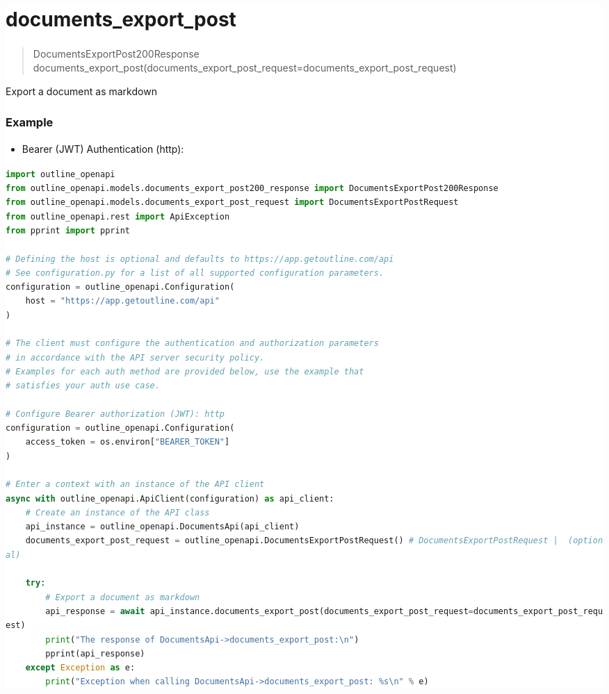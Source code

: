 # **documents_export_post**
> DocumentsExportPost200Response documents_export_post(documents_export_post_request=documents_export_post_request)

Export a document as markdown

### Example

* Bearer (JWT) Authentication (http):

```python
import outline_openapi
from outline_openapi.models.documents_export_post200_response import DocumentsExportPost200Response
from outline_openapi.models.documents_export_post_request import DocumentsExportPostRequest
from outline_openapi.rest import ApiException
from pprint import pprint

# Defining the host is optional and defaults to https://app.getoutline.com/api
# See configuration.py for a list of all supported configuration parameters.
configuration = outline_openapi.Configuration(
    host = "https://app.getoutline.com/api"
)

# The client must configure the authentication and authorization parameters
# in accordance with the API server security policy.
# Examples for each auth method are provided below, use the example that
# satisfies your auth use case.

# Configure Bearer authorization (JWT): http
configuration = outline_openapi.Configuration(
    access_token = os.environ["BEARER_TOKEN"]
)

# Enter a context with an instance of the API client
async with outline_openapi.ApiClient(configuration) as api_client:
    # Create an instance of the API class
    api_instance = outline_openapi.DocumentsApi(api_client)
    documents_export_post_request = outline_openapi.DocumentsExportPostRequest() # DocumentsExportPostRequest |  (optional)

    try:
        # Export a document as markdown
        api_response = await api_instance.documents_export_post(documents_export_post_request=documents_export_post_request)
        print("The response of DocumentsApi->documents_export_post:\n")
        pprint(api_response)
    except Exception as e:
        print("Exception when calling DocumentsApi->documents_export_post: %s\n" % e)
```


